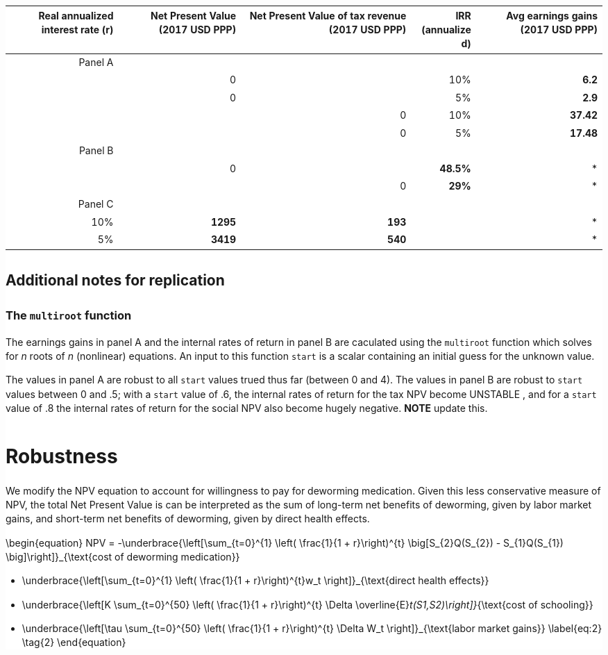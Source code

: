 |Real annualized interest rate (r)|Net Present Value (2017 USD PPP)  |Net Present Value of tax revenue (2017 USD PPP) |IRR (annualized)                        | Avg earnings gains (2017 USD PPP)        |
|--------------------------------:|---------------------------------:|-----------------------------------------------:|---------------------------------------:|-----------------------------------------:|
| Panel A                                                                                                                                                                                             
|                                 |0                                 |                                                |10%                                     |**6.2**  |
|                                 |0                                 |                                                |5%                    |**2.9**  |
|                                 |                                  |0                                               |10%                                     |**37.42**     |
|                                 |                                  |0                                               |5%                    |**17.48**     |
| Panel B                                                                                                                                                               
|                                 |0                                 |                                                |**48.5%**|*                                         |
|                                 |                                  | 0                                              |**29%**   |*                                         |
| Panel C
| 10%                             |**1295**|**193**              |                                        |*                                         |
|5%             |**3419**|**540**              |                                        |*                                         |


## Additional notes for replication

### The `multiroot` function

The earnings gains in panel A and the internal rates of return in panel B are caculated using the `multiroot` function which solves for $n$ roots of $n$ (nonlinear) equations. An input to this function `start` is a scalar containing an initial guess for the unknown value.

The values in panel A are robust to all `start` values trued thus far (between 0 and 4). The values in panel B are robust to `start` values between 0 and .5; with a `start` value of .6, the internal rates of return for the tax NPV become UNSTABLE , and for a `start` value of .8 the internal rates of return for the social NPV also become hugely negative. **NOTE** update this.

# Robustness

We modify the NPV equation to account for willingness to pay for deworming medication. Given this less conservative measure of NPV, the total Net Present Value is can be interpreted as the sum of long-term net benefits of deworming, given by labor market gains, and short-term net benefits of deworming, given by direct health effects.

\begin{equation}
NPV =
-\underbrace{\left[\sum_{t=0}^{1} \left( \frac{1}{1 + r}\right)^{t} \big[S_{2}Q(S_{2}) - S_{1}Q(S_{1}) \big]\right]}_{\text{cost of deworming medication}}
+ \underbrace{\left[\sum_{t=0}^{1} \left( \frac{1}{1 + r}\right)^{t}w_t \right]}_{\text{direct health effects}}
- \underbrace{\left[K \sum_{t=0}^{50} \left( \frac{1}{1 + r}\right)^{t} \Delta \overline{E}_t(S1,S2)\right]}_{\text{cost of schooling}}
+ \underbrace{\left[\tau \sum_{t=0}^{50} \left( \frac{1}{1 + r}\right)^{t} \Delta W_t \right]}_{\text{labor market gains}}
\label{eq:2}
\tag{2}
\end{equation}
